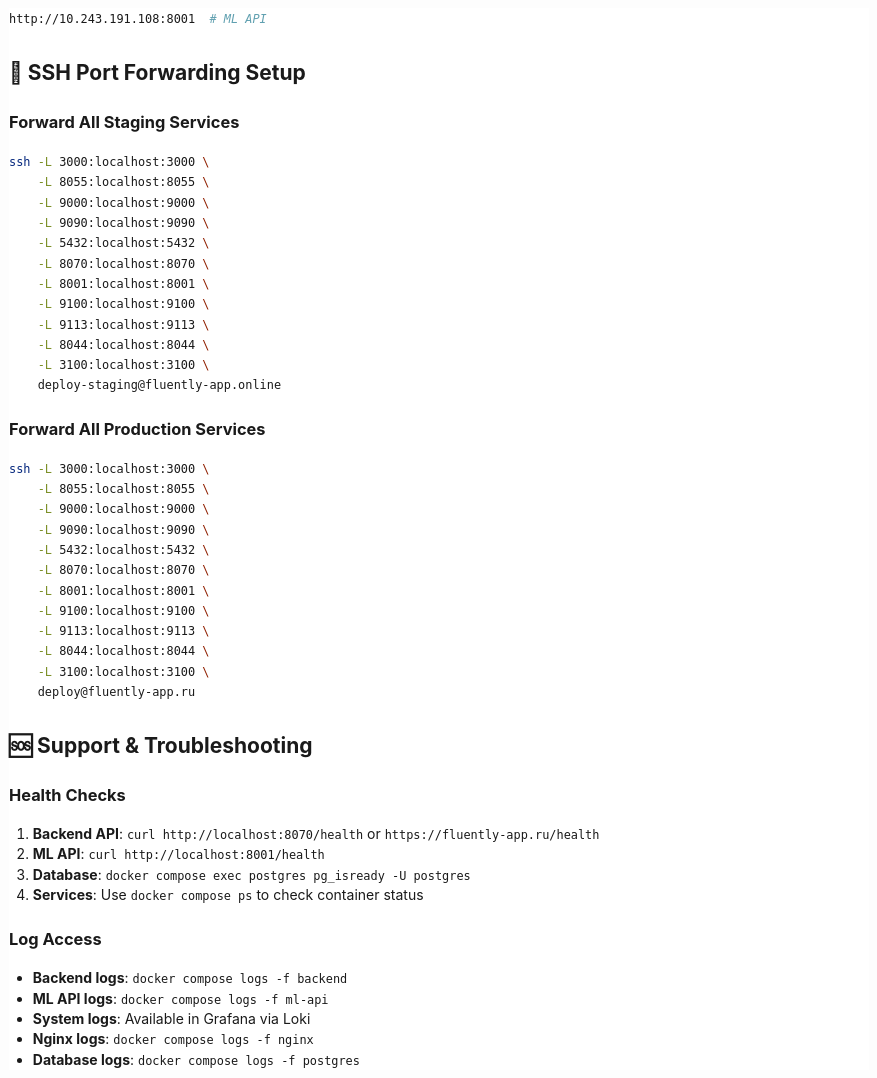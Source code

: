 ```bash
http://10.243.191.108:8001  # ML API
```

## 🔄 SSH Port Forwarding Setup

### Forward All Staging Services
```bash
ssh -L 3000:localhost:3000 \
    -L 8055:localhost:8055 \
    -L 9000:localhost:9000 \
    -L 9090:localhost:9090 \
    -L 5432:localhost:5432 \
    -L 8070:localhost:8070 \
    -L 8001:localhost:8001 \
    -L 9100:localhost:9100 \
    -L 9113:localhost:9113 \
    -L 8044:localhost:8044 \
    -L 3100:localhost:3100 \
    deploy-staging@fluently-app.online
```

### Forward All Production Services
```bash
ssh -L 3000:localhost:3000 \
    -L 8055:localhost:8055 \
    -L 9000:localhost:9000 \
    -L 9090:localhost:9090 \
    -L 5432:localhost:5432 \
    -L 8070:localhost:8070 \
    -L 8001:localhost:8001 \
    -L 9100:localhost:9100 \
    -L 9113:localhost:9113 \
    -L 8044:localhost:8044 \
    -L 3100:localhost:3100 \
    deploy@fluently-app.ru
```

## 🆘 Support & Troubleshooting

### Health Checks
1. **Backend API**: `curl http://localhost:8070/health` or `https://fluently-app.ru/health`
2. **ML API**: `curl http://localhost:8001/health`
3. **Database**: `docker compose exec postgres pg_isready -U postgres`
4. **Services**: Use `docker compose ps` to check container status

### Log Access
- **Backend logs**: `docker compose logs -f backend`
- **ML API logs**: `docker compose logs -f ml-api`
- **System logs**: Available in Grafana via Loki
- **Nginx logs**: `docker compose logs -f nginx`
- **Database logs**: `docker compose logs -f postgres`
